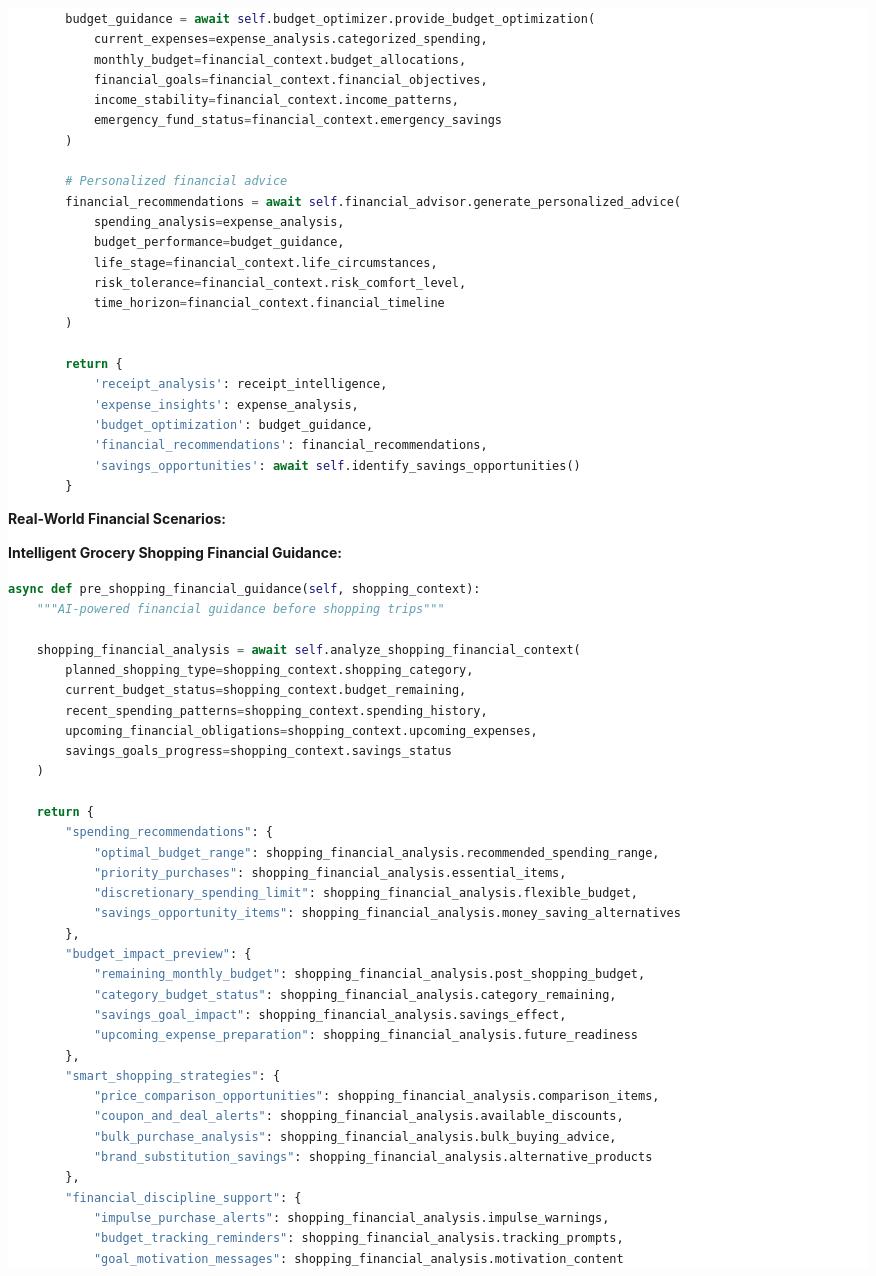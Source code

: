 ```python
        budget_guidance = await self.budget_optimizer.provide_budget_optimization(
            current_expenses=expense_analysis.categorized_spending,
            monthly_budget=financial_context.budget_allocations,
            financial_goals=financial_context.financial_objectives,
            income_stability=financial_context.income_patterns,
            emergency_fund_status=financial_context.emergency_savings
        )
        
        # Personalized financial advice
        financial_recommendations = await self.financial_advisor.generate_personalized_advice(
            spending_analysis=expense_analysis,
            budget_performance=budget_guidance,
            life_stage=financial_context.life_circumstances,
            risk_tolerance=financial_context.risk_comfort_level,
            time_horizon=financial_context.financial_timeline
        )
        
        return {
            'receipt_analysis': receipt_intelligence,
            'expense_insights': expense_analysis,
            'budget_optimization': budget_guidance,
            'financial_recommendations': financial_recommendations,
            'savings_opportunities': await self.identify_savings_opportunities()
        }
```

**Real-World Financial Scenarios:**

**Intelligent Grocery Shopping Financial Guidance:**
```python
async def pre_shopping_financial_guidance(self, shopping_context):
    """AI-powered financial guidance before shopping trips"""
    
    shopping_financial_analysis = await self.analyze_shopping_financial_context(
        planned_shopping_type=shopping_context.shopping_category,
        current_budget_status=shopping_context.budget_remaining,
        recent_spending_patterns=shopping_context.spending_history,
        upcoming_financial_obligations=shopping_context.upcoming_expenses,
        savings_goals_progress=shopping_context.savings_status
    )
    
    return {
        "spending_recommendations": {
            "optimal_budget_range": shopping_financial_analysis.recommended_spending_range,
            "priority_purchases": shopping_financial_analysis.essential_items,
            "discretionary_spending_limit": shopping_financial_analysis.flexible_budget,
            "savings_opportunity_items": shopping_financial_analysis.money_saving_alternatives
        },
        "budget_impact_preview": {
            "remaining_monthly_budget": shopping_financial_analysis.post_shopping_budget,
            "category_budget_status": shopping_financial_analysis.category_remaining,
            "savings_goal_impact": shopping_financial_analysis.savings_effect,
            "upcoming_expense_preparation": shopping_financial_analysis.future_readiness
        },
        "smart_shopping_strategies": {
            "price_comparison_opportunities": shopping_financial_analysis.comparison_items,
            "coupon_and_deal_alerts": shopping_financial_analysis.available_discounts,
            "bulk_purchase_analysis": shopping_financial_analysis.bulk_buying_advice,
            "brand_substitution_savings": shopping_financial_analysis.alternative_products
        },
        "financial_discipline_support": {
            "impulse_purchase_alerts": shopping_financial_analysis.impulse_warnings,
            "budget_tracking_reminders": shopping_financial_analysis.tracking_prompts,
            "goal_motivation_messages": shopping_financial_analysis.motivation_content
```